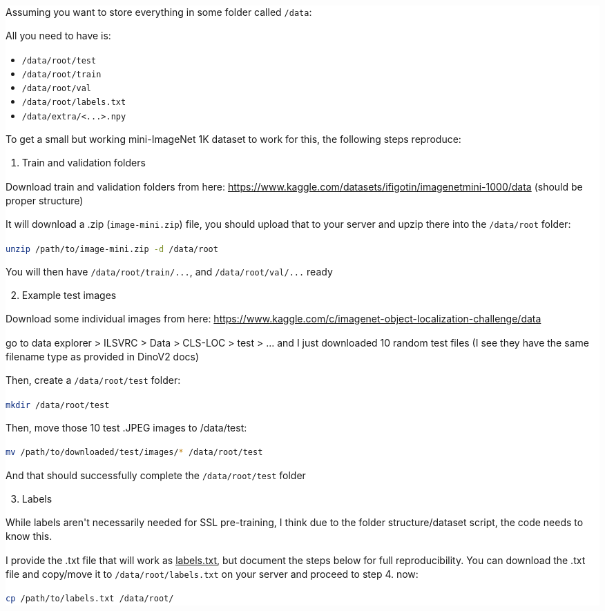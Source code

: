 Assuming you want to store everything in some folder called `/data`:

All you need to have is:

- `/data/root/test`
- `/data/root/train`
- `/data/root/val`
- `/data/root/labels.txt`
- `/data/extra/<...>.npy`

To get a small but working mini-ImageNet 1K dataset to work for this, the following steps reproduce:

1. Train and validation folders

Download train and validation folders from here: https://www.kaggle.com/datasets/ifigotin/imagenetmini-1000/data (should be proper structure)

It will download a .zip (`image-mini.zip`) file, you should upload that to your server and upzip there into the `/data/root` folder:

```sh
unzip /path/to/image-mini.zip -d /data/root
```

You will then have `/data/root/train/...`, and `/data/root/val/...` ready

2. Example test images

Download some individual images from here: https://www.kaggle.com/c/imagenet-object-localization-challenge/data 

go to data explorer > ILSVRC > Data > CLS-LOC > test > ... and I just downloaded 10 random test files (I see they have the same filename type as provided in DinoV2 docs)

Then, create a `/data/root/test` folder:

```sh
mkdir /data/root/test
```

Then, move those 10 test .JPEG images to /data/test:

```sh
mv /path/to/downloaded/test/images/* /data/root/test
```

And that should successfully complete the `/data/root/test` folder

3. Labels

While labels aren't necessarily needed for SSL pre-training, I think due to the folder structure/dataset script, the code needs to know this.

I provide the .txt file that will work as [labels.txt](./labels.txt), but document the steps below for full reproducibility. You can download the .txt file and copy/move it to `/data/root/labels.txt` on your server and proceed to step 4. now:

```sh
cp /path/to/labels.txt /data/root/
```
